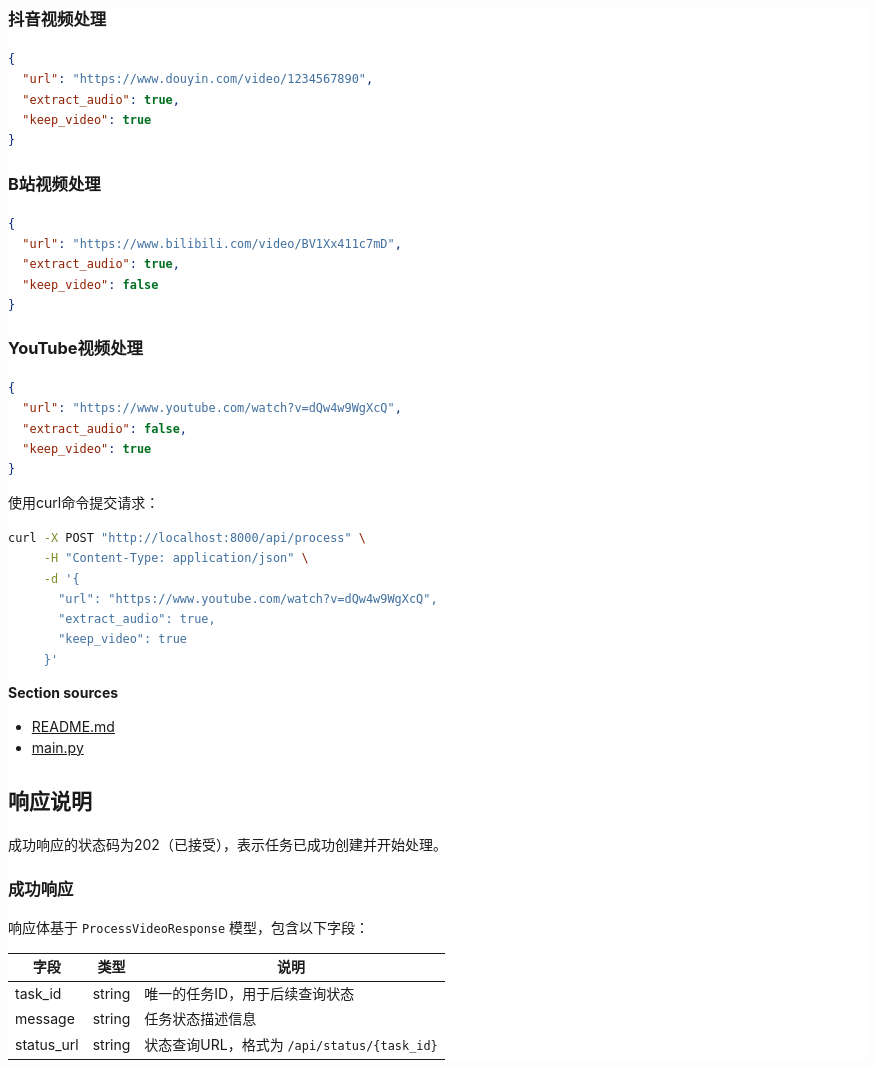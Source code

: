 ### 抖音视频处理
```json
{
  "url": "https://www.douyin.com/video/1234567890",
  "extract_audio": true,
  "keep_video": true
}
```

### B站视频处理
```json
{
  "url": "https://www.bilibili.com/video/BV1Xx411c7mD",
  "extract_audio": true,
  "keep_video": false
}
```

### YouTube视频处理
```json
{
  "url": "https://www.youtube.com/watch?v=dQw4w9WgXcQ",
  "extract_audio": false,
  "keep_video": true
}
```

使用curl命令提交请求：
```bash
curl -X POST "http://localhost:8000/api/process" \
     -H "Content-Type: application/json" \
     -d '{
       "url": "https://www.youtube.com/watch?v=dQw4w9WgXcQ",
       "extract_audio": true,
       "keep_video": true
     }'
```

**Section sources**
- [README.md](file://README.md#L48-L142)
- [main.py](file://api/main.py#L138-L182)

## 响应说明
成功响应的状态码为202（已接受），表示任务已成功创建并开始处理。

### 成功响应
响应体基于 `ProcessVideoResponse` 模型，包含以下字段：

| 字段 | 类型 | 说明 |
|------|------|------|
| task_id | string | 唯一的任务ID，用于后续查询状态 |
| message | string | 任务状态描述信息 |
| status_url | string | 状态查询URL，格式为 `/api/status/{task_id}` |
